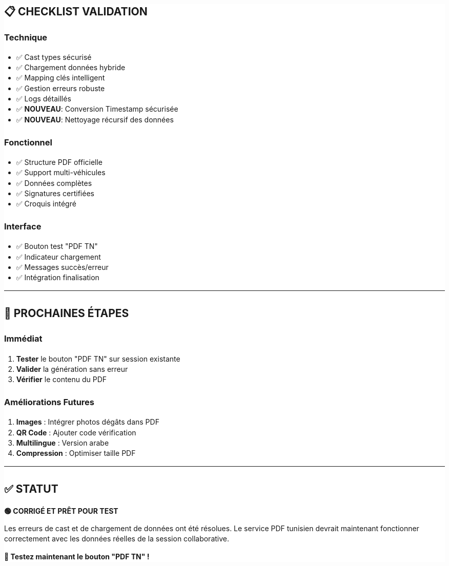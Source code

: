 ## 📋 **CHECKLIST VALIDATION**

### **Technique**
- ✅ Cast types sécurisé
- ✅ Chargement données hybride
- ✅ Mapping clés intelligent
- ✅ Gestion erreurs robuste
- ✅ Logs détaillés
- ✅ **NOUVEAU**: Conversion Timestamp sécurisée
- ✅ **NOUVEAU**: Nettoyage récursif des données

### **Fonctionnel**
- ✅ Structure PDF officielle
- ✅ Support multi-véhicules
- ✅ Données complètes
- ✅ Signatures certifiées
- ✅ Croquis intégré

### **Interface**
- ✅ Bouton test "PDF TN"
- ✅ Indicateur chargement
- ✅ Messages succès/erreur
- ✅ Intégration finalisation

---

## 🎯 **PROCHAINES ÉTAPES**

### **Immédiat**
1. **Tester** le bouton "PDF TN" sur session existante
2. **Valider** la génération sans erreur
3. **Vérifier** le contenu du PDF

### **Améliorations Futures**
1. **Images** : Intégrer photos dégâts dans PDF
2. **QR Code** : Ajouter code vérification
3. **Multilingue** : Version arabe
4. **Compression** : Optimiser taille PDF

---

## ✅ **STATUT**

**🟢 CORRIGÉ ET PRÊT POUR TEST**

Les erreurs de cast et de chargement de données ont été résolues. Le service PDF tunisien devrait maintenant fonctionner correctement avec les données réelles de la session collaborative.

**🚀 Testez maintenant le bouton "PDF TN" !**
